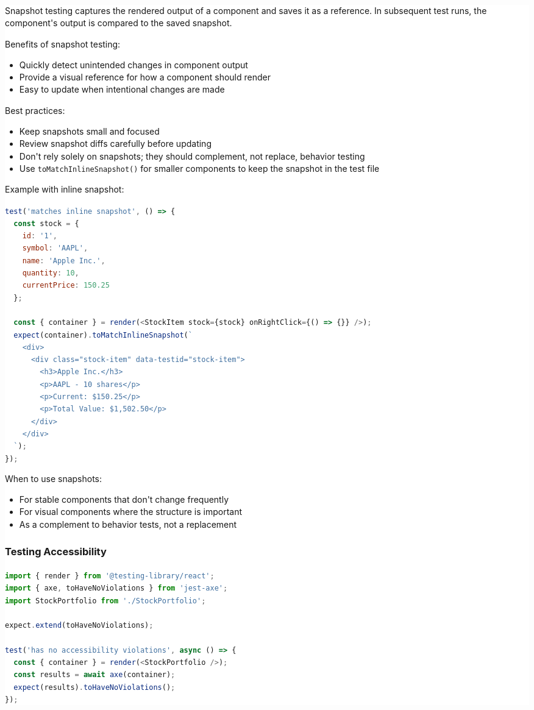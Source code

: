 Snapshot testing captures the rendered output of a component and saves it as a reference. In subsequent test runs, the component's output is compared to the saved snapshot.

Benefits of snapshot testing:
- Quickly detect unintended changes in component output
- Provide a visual reference for how a component should render
- Easy to update when intentional changes are made

Best practices:
- Keep snapshots small and focused
- Review snapshot diffs carefully before updating
- Don't rely solely on snapshots; they should complement, not replace, behavior testing
- Use `toMatchInlineSnapshot()` for smaller components to keep the snapshot in the test file

Example with inline snapshot:

```javascript
test('matches inline snapshot', () => {
  const stock = {
    id: '1',
    symbol: 'AAPL',
    name: 'Apple Inc.',
    quantity: 10,
    currentPrice: 150.25
  };
  
  const { container } = render(<StockItem stock={stock} onRightClick={() => {}} />);
  expect(container).toMatchInlineSnapshot(`
    <div>
      <div class="stock-item" data-testid="stock-item">
        <h3>Apple Inc.</h3>
        <p>AAPL - 10 shares</p>
        <p>Current: $150.25</p>
        <p>Total Value: $1,502.50</p>
      </div>
    </div>
  `);
});
```

When to use snapshots:
- For stable components that don't change frequently
- For visual components where the structure is important
- As a complement to behavior tests, not a replacement

### Testing Accessibility

```javascript
import { render } from '@testing-library/react';
import { axe, toHaveNoViolations } from 'jest-axe';
import StockPortfolio from './StockPortfolio';

expect.extend(toHaveNoViolations);

test('has no accessibility violations', async () => {
  const { container } = render(<StockPortfolio />);
  const results = await axe(container);
  expect(results).toHaveNoViolations();
});
```
